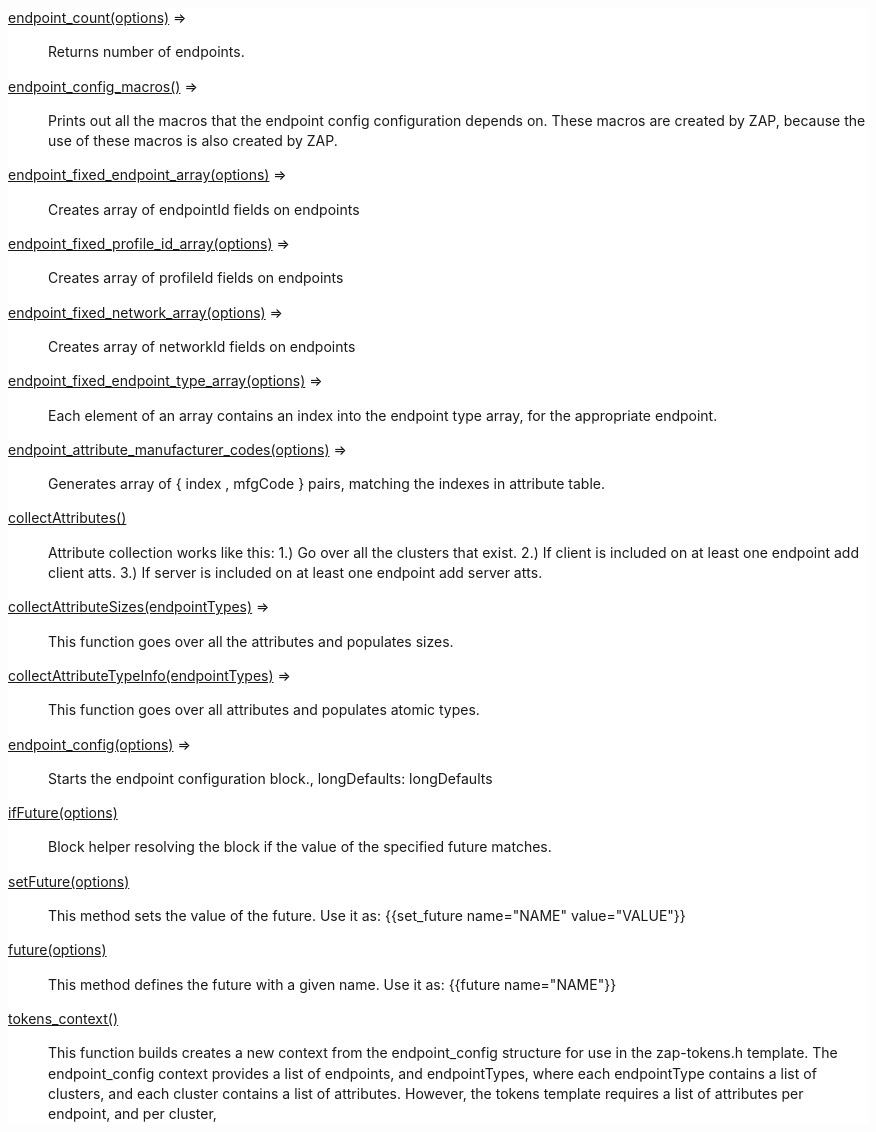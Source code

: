 </dd>
<dt><a href="#endpoint_count">endpoint_count(options)</a> ⇒</dt>
<dd><p>Returns number of endpoints.</p>
</dd>
<dt><a href="#endpoint_config_macros">endpoint_config_macros()</a> ⇒</dt>
<dd><p>Prints out all the macros that the endpoint config
configuration depends on. These macros are created
by ZAP, because the use of these macros is also
created by ZAP.</p>
</dd>
<dt><a href="#endpoint_fixed_endpoint_array">endpoint_fixed_endpoint_array(options)</a> ⇒</dt>
<dd><p>Creates array of endpointId fields on endpoints</p>
</dd>
<dt><a href="#endpoint_fixed_profile_id_array">endpoint_fixed_profile_id_array(options)</a> ⇒</dt>
<dd><p>Creates array of profileId fields on endpoints</p>
</dd>
<dt><a href="#endpoint_fixed_network_array">endpoint_fixed_network_array(options)</a> ⇒</dt>
<dd><p>Creates array of networkId fields on endpoints</p>
</dd>
<dt><a href="#endpoint_fixed_endpoint_type_array">endpoint_fixed_endpoint_type_array(options)</a> ⇒</dt>
<dd><p>Each element of an array contains an index into the
endpoint type array, for the appropriate endpoint.</p>
</dd>
<dt><a href="#endpoint_attribute_manufacturer_codes">endpoint_attribute_manufacturer_codes(options)</a> ⇒</dt>
<dd><p>Generates array of { index , mfgCode } pairs, matching
the indexes in attribute table.</p>
</dd>
<dt><a href="#collectAttributes">collectAttributes()</a></dt>
<dd><p>Attribute collection works like this:
   1.) Go over all the clusters that exist.
   2.) If client is included on at least one endpoint add client atts.
   3.) If server is included on at least one endpoint add server atts.</p>
</dd>
<dt><a href="#collectAttributeSizes">collectAttributeSizes(endpointTypes)</a> ⇒</dt>
<dd><p>This function goes over all the attributes and populates sizes.</p>
</dd>
<dt><a href="#collectAttributeTypeInfo">collectAttributeTypeInfo(endpointTypes)</a> ⇒</dt>
<dd><p>This function goes over all attributes and populates atomic types.</p>
</dd>
<dt><a href="#endpoint_config">endpoint_config(options)</a> ⇒</dt>
<dd><p>Starts the endpoint configuration block.,
longDefaults: longDefaults</p>
</dd>
<dt><a href="#ifFuture">ifFuture(options)</a></dt>
<dd><p>Block helper resolving the block if the
value of the specified future matches.</p>
</dd>
<dt><a href="#setFuture">setFuture(options)</a></dt>
<dd><p>This method sets the value of the future.
Use it as:
  {{set_future name=&quot;NAME&quot; value=&quot;VALUE&quot;}}</p>
</dd>
<dt><a href="#future">future(options)</a></dt>
<dd><p>This method defines the future with a given name.
Use it as: {{future name=&quot;NAME&quot;}}</p>
</dd>
<dt><a href="#tokens_context">tokens_context()</a></dt>
<dd><p>This function builds creates a new context from the endpoint_config structure
  for use in the zap-tokens.h template. The endpoint_config context provides a
  list of endpoints, and endpointTypes, where each endpointType contains a list
  of clusters, and each cluster contains a list of attributes. However, the
  tokens template requires a list of attributes per endpoint, and per cluster,